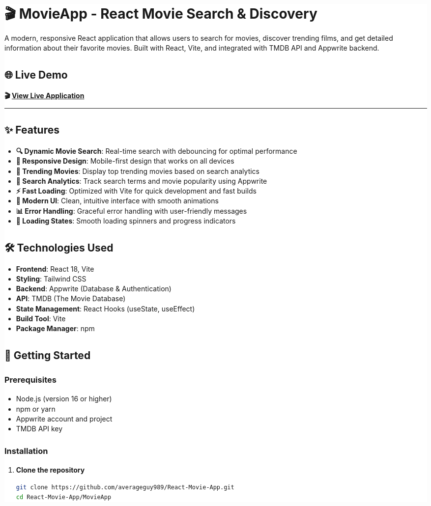# 🎬 MovieApp - React Movie Search & Discovery

A modern, responsive React application that allows users to search for movies, discover trending films, and get detailed information about their favorite movies. Built with React, Vite, and integrated with TMDB API and Appwrite backend.

## 🌐 Live Demo

**🎬 [View Live Application](https://react-movie-app-lczb.vercel.app/)**

---

## ✨ Features

- **🔍 Dynamic Movie Search**: Real-time search with debouncing for optimal performance
- **📱 Responsive Design**: Mobile-first design that works on all devices
- **🎯 Trending Movies**: Display top trending movies based on search analytics
- **🔄 Search Analytics**: Track search terms and movie popularity using Appwrite
- **⚡ Fast Loading**: Optimized with Vite for quick development and fast builds
- **🎨 Modern UI**: Clean, intuitive interface with smooth animations
- **📊 Error Handling**: Graceful error handling with user-friendly messages
- **🔄 Loading States**: Smooth loading spinners and progress indicators

## 🛠️ Technologies Used

- **Frontend**: React 18, Vite
- **Styling**: Tailwind CSS
- **Backend**: Appwrite (Database & Authentication)
- **API**: TMDB (The Movie Database)
- **State Management**: React Hooks (useState, useEffect)
- **Build Tool**: Vite
- **Package Manager**: npm

## 🚀 Getting Started

### Prerequisites

- Node.js (version 16 or higher)
- npm or yarn
- Appwrite account and project
- TMDB API key

### Installation

1. **Clone the repository**
   ```bash
   git clone https://github.com/averageguy989/React-Movie-App.git
   cd React-Movie-App/MovieApp
   ```
